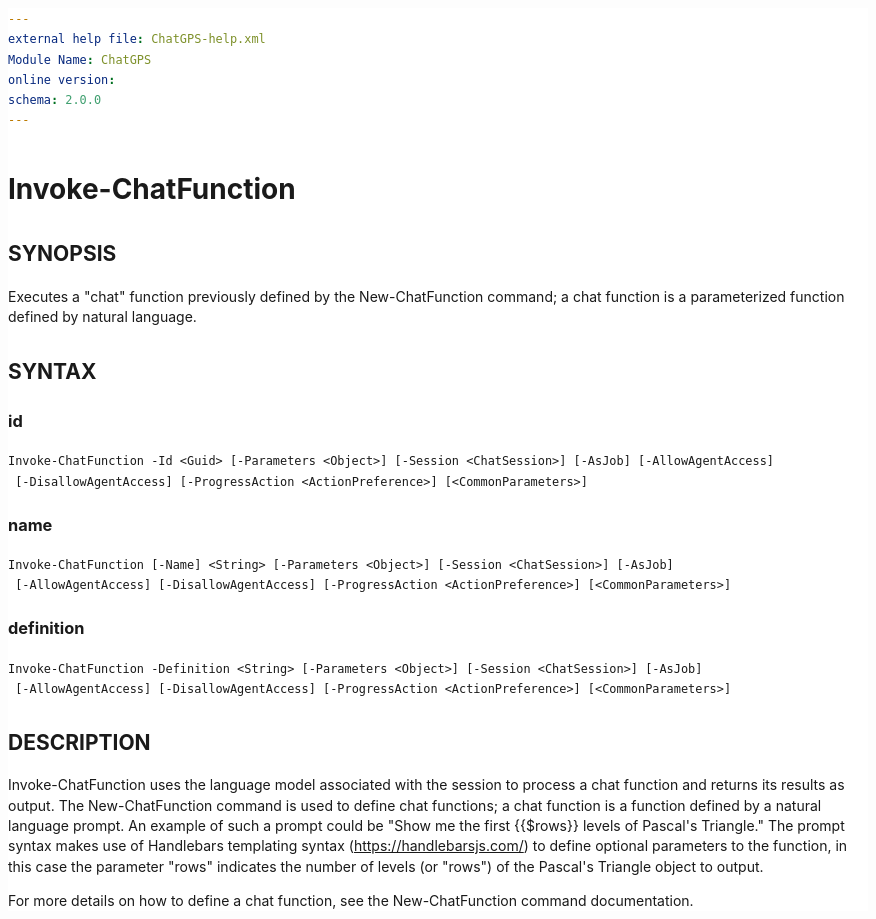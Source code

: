 ```yaml
---
external help file: ChatGPS-help.xml
Module Name: ChatGPS
online version:
schema: 2.0.0
---
```


# Invoke-ChatFunction

## SYNOPSIS
Executes a "chat" function previously defined by the New-ChatFunction command; a chat function is a parameterized function defined by natural language.

## SYNTAX

### id
```
Invoke-ChatFunction -Id <Guid> [-Parameters <Object>] [-Session <ChatSession>] [-AsJob] [-AllowAgentAccess]
 [-DisallowAgentAccess] [-ProgressAction <ActionPreference>] [<CommonParameters>]
```

### name
```
Invoke-ChatFunction [-Name] <String> [-Parameters <Object>] [-Session <ChatSession>] [-AsJob]
 [-AllowAgentAccess] [-DisallowAgentAccess] [-ProgressAction <ActionPreference>] [<CommonParameters>]
```

### definition
```
Invoke-ChatFunction -Definition <String> [-Parameters <Object>] [-Session <ChatSession>] [-AsJob]
 [-AllowAgentAccess] [-DisallowAgentAccess] [-ProgressAction <ActionPreference>] [<CommonParameters>]
```

## DESCRIPTION
Invoke-ChatFunction uses the language model associated with the session to process a chat function and returns its results as output.
The New-ChatFunction command is used to define chat functions; a chat function is a function defined by a natural language prompt.
An example of such a prompt could be "Show me the first {{$rows}} levels of Pascal's Triangle." The prompt syntax makes use of Handlebars templating syntax (https://handlebarsjs.com/) to define optional parameters to the function, in this case the parameter "rows" indicates the number of levels (or "rows") of the Pascal's Triangle object to output.

For more details on how to define a chat function, see the New-ChatFunction command documentation.
